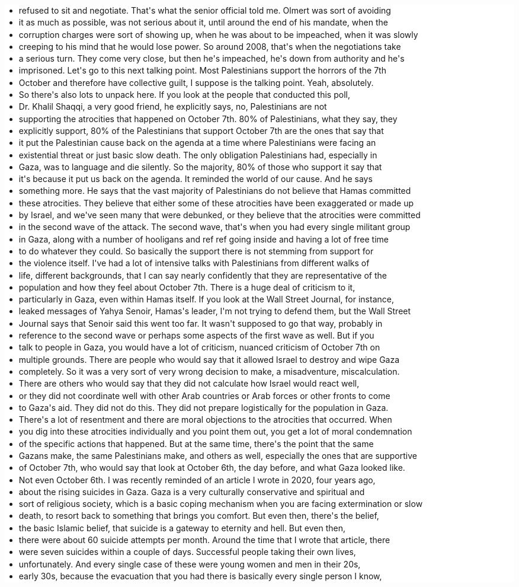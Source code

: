 *  refused to sit and negotiate. That's what the senior official told me. Olmert was sort of avoiding
*  it as much as possible, was not serious about it, until around the end of his mandate, when the
*  corruption charges were sort of showing up, when he was about to be impeached, when it was slowly
*  creeping to his mind that he would lose power. So around 2008, that's when the negotiations take
*  a serious turn. They come very close, but then he's impeached, he's down from authority and he's
*  imprisoned. Let's go to this next talking point. Most Palestinians support the horrors of the 7th
*  October and therefore have collective guilt, I suppose is the talking point. Yeah, absolutely.
*  So there's also lots to unpack here. If you look at the people that conducted this poll,
*  Dr. Khalil Shaqqi, a very good friend, he explicitly says, no, Palestinians are not
*  supporting the atrocities that happened on October 7th. 80% of Palestinians, what they say, they
*  explicitly support, 80% of the Palestinians that support October 7th are the ones that say that
*  it put the Palestinian cause back on the agenda at a time where Palestinians were facing an
*  existential threat or just basic slow death. The only obligation Palestinians had, especially in
*  Gaza, was to language and die silently. So the majority, 80% of those who support it say that
*  it's because it put us back on the agenda. It reminded the world of our cause. And he says
*  something more. He says that the vast majority of Palestinians do not believe that Hamas committed
*  these atrocities. They believe that either some of these atrocities have been exaggerated or made up
*  by Israel, and we've seen many that were debunked, or they believe that the atrocities were committed
*  in the second wave of the attack. The second wave, that's when you had every single militant group
*  in Gaza, along with a number of hooligans and ref ref going inside and having a lot of free time
*  to do whatever they could. So basically the support there is not stemming from support for
*  the violence itself. I've had a lot of intensive talks with Palestinians from different walks of
*  life, different backgrounds, that I can say nearly confidently that they are representative of the
*  population and how they feel about October 7th. There is a huge deal of criticism to it,
*  particularly in Gaza, even within Hamas itself. If you look at the Wall Street Journal, for instance,
*  leaked messages of Yahya Senoir, Hamas's leader, I'm not trying to defend them, but the Wall Street
*  Journal says that Senoir said this went too far. It wasn't supposed to go that way, probably in
*  reference to the second wave or perhaps some aspects of the first wave as well. But if you
*  talk to people in Gaza, you would have a lot of criticism, nuanced criticism of October 7th on
*  multiple grounds. There are people who would say that it allowed Israel to destroy and wipe Gaza
*  completely. So it was a very sort of very wrong decision to make, a misadventure, miscalculation.
*  There are others who would say that they did not calculate how Israel would react well,
*  or they did not coordinate well with other Arab countries or Arab forces or other fronts to come
*  to Gaza's aid. They did not do this. They did not prepare logistically for the population in Gaza.
*  There's a lot of resentment and there are moral objections to the atrocities that occurred. When
*  you dig into these atrocities individually and you point them out, you get a lot of moral condemnation
*  of the specific actions that happened. But at the same time, there's the point that the same
*  Gazans make, the same Palestinians make, and others as well, especially the ones that are supportive
*  of October 7th, who would say that look at October 6th, the day before, and what Gaza looked like.
*  Not even October 6th. I was recently reminded of an article I wrote in 2020, four years ago,
*  about the rising suicides in Gaza. Gaza is a very culturally conservative and spiritual and
*  sort of religious society, which is a basic coping mechanism when you are facing extermination or slow
*  death, to resort back to something that brings you comfort. But even then, there's the belief,
*  the basic Islamic belief, that suicide is a gateway to eternity and hell. But even then,
*  there were about 60 suicide attempts per month. Around the time that I wrote that article, there
*  were seven suicides within a couple of days. Successful people taking their own lives,
*  unfortunately. And every single case of these were young women and men in their 20s,
*  early 30s, because the evacuation that you had there is basically every single person I know,